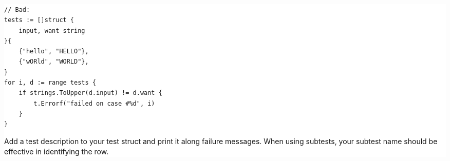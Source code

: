 ```
// Bad:
tests := []struct {
    input, want string
}{
    {"hello", "HELLO"},
    {"wORld", "WORLD"},
}
for i, d := range tests {
    if strings.ToUpper(d.input) != d.want {
        t.Errorf("failed on case #%d", i)
    }
}
```

Add a test description to your test struct and print it along failure messages. When using subtests, your subtest name should be effective in identifying the row.

